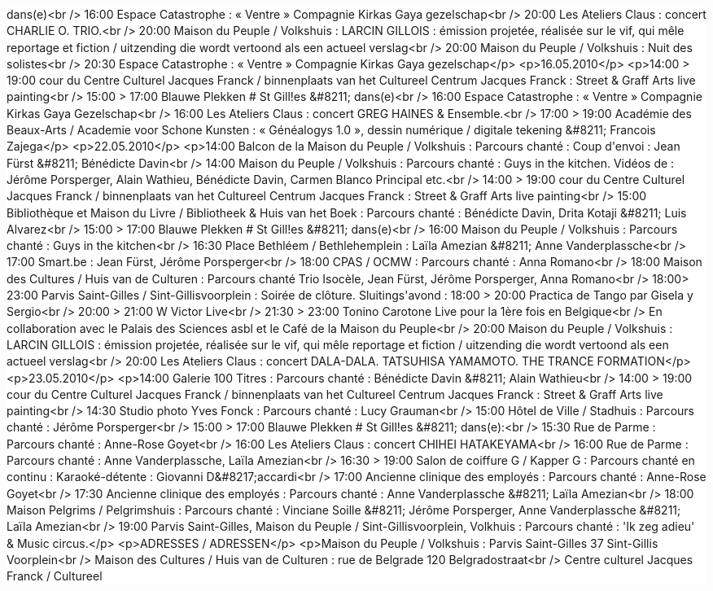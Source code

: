 dans(e)\<br /\> 16:00 Espace Catastrophe : « Ventre » Compagnie Kirkas
Gaya gezelschap\<br /\> 20:00 Les Ateliers Claus : concert CHARLIE O.
TRIO.\<br /\> 20:00 Maison du Peuple / Volkshuis : LARCIN GILLOIS :
émission projetée, réalisée sur le vif, qui mêle reportage et fiction /
uitzending die wordt vertoond als een actueel verslag\<br /\> 20:00
Maison du Peuple / Volkshuis : Nuit des solistes\<br /\> 20:30 Espace
Catastrophe : « Ventre » Compagnie Kirkas Gaya gezelschap\</p\>
\<p\>16.05.2010\</p\> \<p\>14:00 &gt; 19:00 cour du Centre Culturel
Jacques Franck / binnenplaats van het Cultureel Centrum Jacques Franck :
Street &amp; Graff Arts live painting\<br /\> 15:00 &gt; 17:00 Blauwe
Plekken \# St Gill!es &\#8211; dans(e)\<br /\> 16:00 Espace
Catastrophe : « Ventre » Compagnie Kirkas Gaya Gezelschap\<br /\> 16:00
Les Ateliers Claus : concert GREG HAINES &amp; Ensemble.\<br /\> 17:00
&gt; 19:00 Académie des Beaux-Arts / Academie voor Schone Kunsten :
« Généalogys 1.0 », dessin numérique / digitale tekening &\#8211;
Francois Zajega\</p\> \<p\>22.05.2010\</p\> \<p\>14:00 Balcon de la
Maison du Peuple / Volkshuis : Parcours chanté : Coup d'envoi : Jean
Fürst &\#8211; Bénédicte Davin\<br /\> 14:00 Maison du Peuple /
Volkshuis : Parcours chanté : Guys in the kitchen. Vidéos de : Jérôme
Porsperger, Alain Wathieu, Bénédicte Davin, Carmen Blanco Principal
etc.\<br /\> 14:00 &gt; 19:00 cour du Centre Culturel Jacques Franck /
binnenplaats van het Cultureel Centrum Jacques Franck : Street &amp;
Graff Arts live painting\<br /\> 15:00 Bibliothèque et Maison du Livre /
Bibliotheek &amp; Huis van het Boek : Parcours chanté : Bénédicte Davin,
Drita Kotaji &\#8211; Luis Alvarez\<br /\> 15:00 &gt; 17:00 Blauwe
Plekken \# St Gill!es &\#8211; dans(e)\<br /\> 16:00 Maison du Peuple /
Volkshuis : Parcours chanté : Guys in the kitchen\<br /\> 16:30 Place
Bethléem / Bethlehemplein : Laïla Amezian &\#8211; Anne
Vanderplassche\<br /\> 17:00 Smart.be : Jean Fürst, Jérôme
Porsperger\<br /\> 18:00 CPAS / OCMW : Parcours chanté : Anna Romano\<br
/\> 18:00 Maison des Cultures / Huis van de Culturen : Parcours chanté
Trio Isocèle, Jean Fürst, Jérôme Porsperger, Anna Romano\<br /\>
18:00&gt; 23:00 Parvis Saint-Gilles / Sint-Gillisvoorplein : Soirée de
clôture. Sluitings'avond : 18:00 &gt; 20:00 Practica de Tango par Gisela
y Sergio\<br /\> 20:00 &gt; 21:00 W Victor Live\<br /\> 21:30 &gt; 23:00
Tonino Carotone Live pour la 1ère fois en Belgique\<br /\> En
collaboration avec le Palais des Sciences asbl et le Café de la Maison
du Peuple\<br /\> 20:00 Maison du Peuple / Volkshuis : LARCIN GILLOIS :
émission projetée, réalisée sur le vif, qui mêle reportage et fiction /
uitzending die wordt vertoond als een actueel verslag\<br /\> 20:00 Les
Ateliers Claus : concert DALA-DALA. TATSUHISA YAMAMOTO. THE TRANCE
FORMATION\</p\> \<p\>23.05.2010\</p\> \<p\>14:00 Galerie 100 Titres :
Parcours chanté : Bénédicte Davin &\#8211; Alain Wathieu\<br /\> 14:00
&gt; 19:00 cour du Centre Culturel Jacques Franck / binnenplaats van het
Cultureel Centrum Jacques Franck : Street &amp; Graff Arts live
painting\<br /\> 14:30 Studio photo Yves Fonck : Parcours chanté : Lucy
Grauman\<br /\> 15:00 Hôtel de Ville / Stadhuis : Parcours chanté
: Jérôme Porsperger\<br /\> 15:00 &gt; 17:00 Blauwe Plekken \# St
Gill!es &\#8211; dans(e):\<br /\> 15:30 Rue de Parme : Parcours chanté :
Anne-Rose Goyet\<br /\> 16:00 Les Ateliers Claus : concert CHIHEI
HATAKEYAMA\<br /\> 16:00 Rue de Parme : Parcours chanté : Anne
Vanderplassche, Laïla Amezian\<br /\> 16:30 &gt; 19:00 Salon de coiffure
G / Kapper G : Parcours chanté en continu : Karaoké-détente : Giovanni
D&\#8217;accardi\<br /\> 17:00 Ancienne clinique des employés : Parcours
chanté : Anne-Rose Goyet\<br /\> 17:30 Ancienne clinique des employés :
Parcours chanté : Anne Vanderplassche &\#8211; Laïla Amezian\<br /\>
18:00 Maison Pelgrims / Pelgrimshuis : Parcours chanté : Vinciane Soille
&\#8211; Jérôme Porsperger, Anne Vanderplassche &\#8211; Laïla
Amezian\<br /\> 19:00 Parvis Saint-Gilles, Maison du Peuple /
Sint-Gillisvoorplein, Volkhuis : Parcours chanté : 'Ik zeg adieu'
&amp; Music circus.\</p\> \<p\>ADRESSES / ADRESSEN\</p\> \<p\>Maison du
Peuple / Volkshuis : Parvis Saint-Gilles 37 Sint-Gillis Voorplein\<br
/\> Maison des Cultures / Huis van de Culturen : rue de Belgrade 120
Belgradostraat\<br /\> Centre culturel Jacques Franck / Cultureel